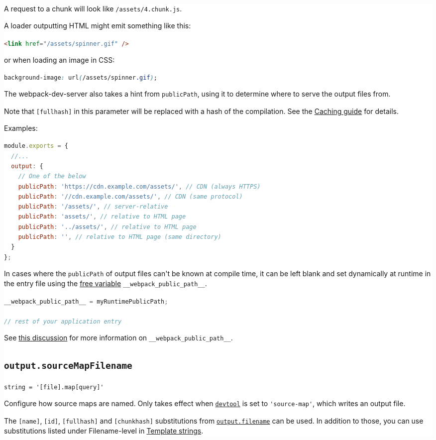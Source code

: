 A request to a chunk will look like `/assets/4.chunk.js`.

A loader outputting HTML might emit something like this:

```html
<link href="/assets/spinner.gif" />
```

or when loading an image in CSS:

```css
background-image: url(/assets/spinner.gif);
```

The webpack-dev-server also takes a hint from `publicPath`, using it to determine where to serve the output files from.

Note that `[fullhash]` in this parameter will be replaced with a hash of the compilation. See the [Caching guide](/guides/caching) for details.

Examples:

```javascript
module.exports = {
  //...
  output: {
    // One of the below
    publicPath: 'https://cdn.example.com/assets/', // CDN (always HTTPS)
    publicPath: '//cdn.example.com/assets/', // CDN (same protocol)
    publicPath: '/assets/', // server-relative
    publicPath: 'assets/', // relative to HTML page
    publicPath: '../assets/', // relative to HTML page
    publicPath: '', // relative to HTML page (same directory)
  }
};
```

In cases where the `publicPath` of output files can't be known at compile time, it can be left blank and set dynamically at runtime in the entry file using the [free variable](https://stackoverflow.com/questions/12934929/what-are-free-variables) `__webpack_public_path__`.

```javascript
__webpack_public_path__ = myRuntimePublicPath;

// rest of your application entry
```

See [this discussion](https://github.com/webpack/webpack/issues/2776#issuecomment-233208623) for more information on `__webpack_public_path__`.


## `output.sourceMapFilename`

`string = '[file].map[query]'`

Configure how source maps are named. Only takes effect when [`devtool`](/configuration/devtool/) is set to `'source-map'`, which writes an output file.

The `[name]`, `[id]`, `[fullhash]` and `[chunkhash]` substitutions from [`output.filename`](#outputfilename) can be used. In addition to those, you can use substitutions listed under Filename-level in [Template strings](/configuration/output/#template-strings).

